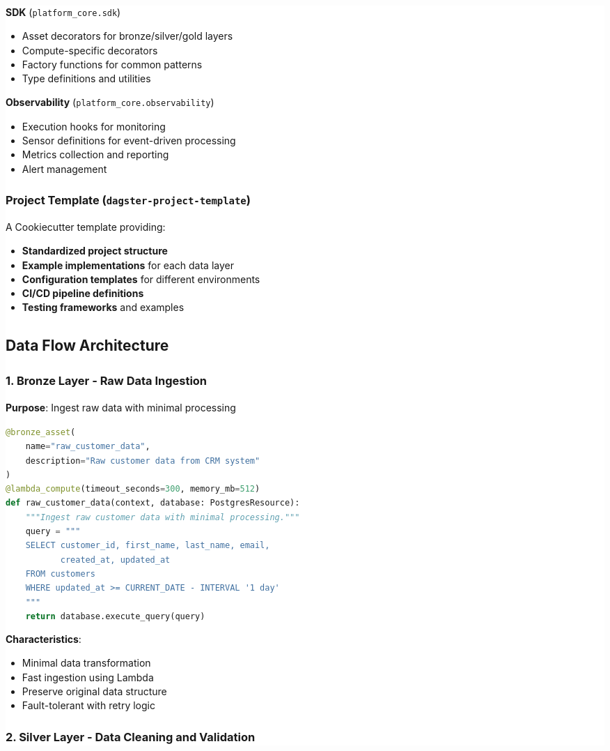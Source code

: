 **SDK** (`platform_core.sdk`)
- Asset decorators for bronze/silver/gold layers
- Compute-specific decorators
- Factory functions for common patterns
- Type definitions and utilities

**Observability** (`platform_core.observability`)
- Execution hooks for monitoring
- Sensor definitions for event-driven processing
- Metrics collection and reporting
- Alert management

### Project Template (`dagster-project-template`)

A Cookiecutter template providing:

- **Standardized project structure**
- **Example implementations** for each data layer
- **Configuration templates** for different environments
- **CI/CD pipeline definitions**
- **Testing frameworks** and examples

## Data Flow Architecture

### 1. Bronze Layer - Raw Data Ingestion

**Purpose**: Ingest raw data with minimal processing

```python
@bronze_asset(
    name="raw_customer_data",
    description="Raw customer data from CRM system"
)
@lambda_compute(timeout_seconds=300, memory_mb=512)
def raw_customer_data(context, database: PostgresResource):
    """Ingest raw customer data with minimal processing."""
    query = """
    SELECT customer_id, first_name, last_name, email, 
           created_at, updated_at
    FROM customers
    WHERE updated_at >= CURRENT_DATE - INTERVAL '1 day'
    """
    return database.execute_query(query)
```

**Characteristics**:
- Minimal data transformation
- Fast ingestion using Lambda
- Preserve original data structure
- Fault-tolerant with retry logic

### 2. Silver Layer - Data Cleaning and Validation
